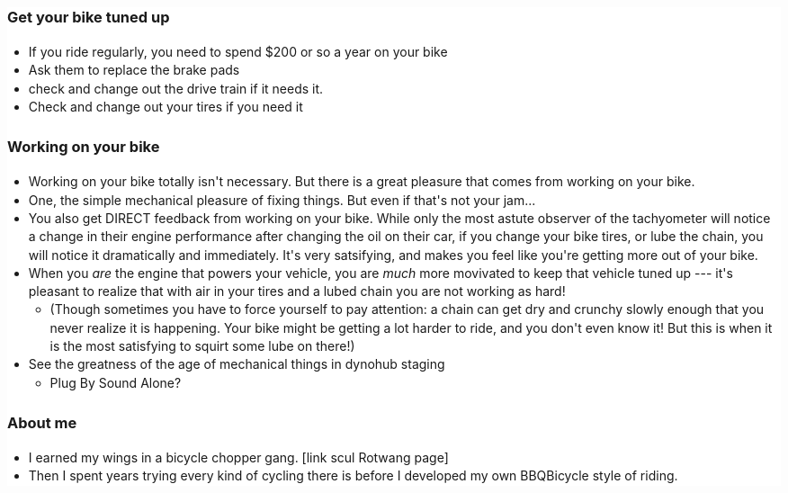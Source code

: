 
### Get your bike tuned up
* If you ride regularly, you need to spend $200 or so a year on your bike
* Ask them to replace the brake pads
* check and change out the drive train if it needs it.
* Check and change out your tires if you need it


### Working on your bike
* Working on your bike totally isn't necessary. But there is a great pleasure that comes from working on your bike.
* One, the simple mechanical pleasure of fixing things. But even if that's not your jam...
* You also get DIRECT feedback from working on your bike. While only the most astute observer of the tachyometer will notice a change in their engine performance after changing the oil on their car, if you change your bike tires, or lube the chain, you will notice it dramatically and immediately. It's very satsifying, and makes you feel like you're getting more out of your bike.
* When you _are_ the engine that powers your vehicle, you are _much_ more movivated to keep that vehicle tuned up --- it's pleasant to realize that with air in your tires and a lubed chain you are not working as hard!
	* (Though sometimes you have to force yourself to pay attention: a chain can get dry and crunchy slowly enough that you never realize it is happening. Your bike might be getting a lot harder to ride, and you don't even know it! But this is when it is the most satisfying to squirt some lube on there!)
* See the greatness of the age of mechanical things in dynohub staging
	* Plug By Sound Alone? 


### About me
* I earned my wings in a bicycle chopper gang. [link scul Rotwang page]
* Then I spent years trying every kind of cycling there is before I developed my own BBQBicycle style of riding.

